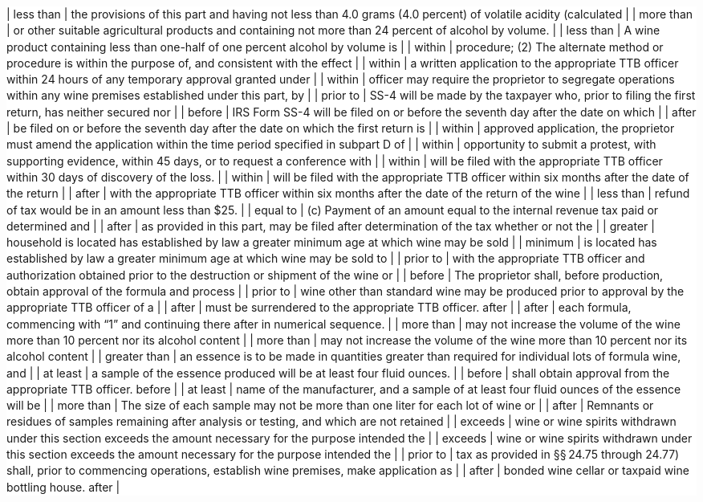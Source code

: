 | less than     | the provisions of this part and having not less than 4.0 grams (4.0 percent) of volatile acidity (calculated                                   |
| more than     | or other suitable agricultural products and containing not more than  24 percent of alcohol by volume.                                         |
| less than     | A wine product containing  less than one-half of one percent alcohol by volume is                                                              |
| within        | procedure; (2) The alternate method or procedure is within the purpose of, and consistent with the effect                                      |
| within        | a written application to the appropriate TTB officer within 24 hours of any temporary approval granted under                                   |
| within        | officer may require the proprietor to segregate operations within any wine premises established under this part, by                            |
| prior to      | SS-4 will be made by the taxpayer who, prior to filing the first return, has neither secured nor                                               |
| before        | IRS Form SS-4 will be filed on or before the seventh day after the date on which                                                               |
| after         | be filed on or before the seventh day after the date on which the first return is                                                              |
| within        | approved application, the proprietor must amend the application within the time period specified in subpart D of                               |
| within        | opportunity to submit a protest, with supporting evidence, within 45 days, or to request a conference with                                     |
| within        | will be filed with the appropriate TTB officer within  30 days of discovery of the loss.                                                       |
| within        | will be filed with the appropriate TTB officer within six months after the date of the return                                                  |
| after         | with the appropriate TTB officer within six months after the date of the return of the wine                                                    |
| less than     | refund of tax would be in an amount less than  $25.                                                                                            |
| equal to      | (c) Payment of an amount  equal to the internal revenue tax paid or determined and                                                             |
| after         | as provided in this part, may be filed after determination of the tax whether or not the                                                       |
| greater       | household is located has established by law a greater minimum age at which wine may be sold                                                    |
| minimum       | is located has established by law a greater minimum age at which wine may be sold to                                                           |
| prior to      | with the appropriate TTB officer and authorization obtained prior to the destruction or shipment of the wine or                                |
| before        | The proprietor shall,  before production, obtain approval of the formula and process                                                           |
| prior to      | wine other than standard wine may be produced prior to approval by the appropriate TTB officer of a                                            |
| after         | must be surrendered to the appropriate TTB officer. after                                                                                      |
| after         | each formula, commencing with &#8220;1&#8221; and continuing there after  in numerical sequence.                                               |
| more than     | may not increase the volume of the wine more than  10 percent nor its alcohol content                                                          |
| more than     | may not increase the volume of the wine more than  10 percent nor its alcohol content                                                          |
| greater than  | an essence is to be made in quantities greater than required for individual lots of formula wine, and                                          |
| at least      | a sample of the essence produced will be at least  four fluid ounces.                                                                          |
| before        | shall obtain approval from the appropriate TTB officer. before                                                                                 |
| at least      | name of the manufacturer, and a sample of at least four fluid ounces of the essence will be                                                    |
| more than     | The size of each sample may not be  more than one liter for each lot of wine or                                                                |
| after         | Remnants or residues of samples remaining  after analysis or testing, and which are not retained                                               |
| exceeds       | wine or wine spirits withdrawn under this section exceeds the amount necessary for the purpose intended the                                    |
| exceeds       | wine or wine spirits withdrawn under this section exceeds the amount necessary for the purpose intended the                                    |
| prior to      | tax as provided in &#167;&#167;&#8201;24.75 through 24.77) shall, prior to commencing operations, establish wine premises, make application as |
| after         | bonded wine cellar or taxpaid wine bottling house. after                                                                                       |